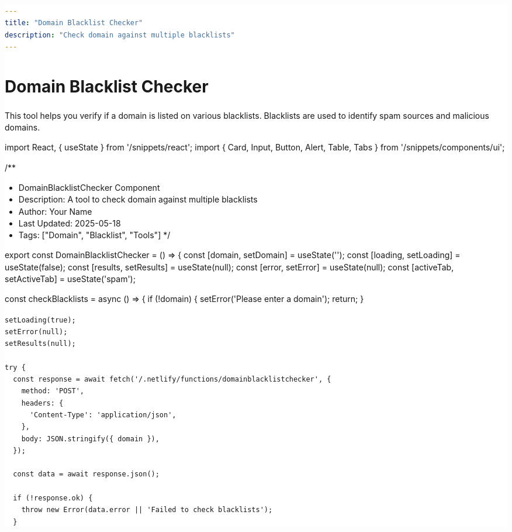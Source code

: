 ```yaml
---
title: "Domain Blacklist Checker"
description: "Check domain against multiple blacklists"
---
```


# Domain Blacklist Checker

This tool helps you verify if a domain is listed on various blacklists. Blacklists are used to identify spam sources and malicious domains.

import React, { useState } from '/snippets/react';
import { Card, Input, Button, Alert, Table, Tabs } from '/snippets/components/ui';

/**
 * DomainBlacklistChecker Component
 * Description: A tool to check domain against multiple blacklists
 * Author: Your Name
 * Last Updated: 2025-05-18
 * Tags: ["Domain", "Blacklist", "Tools"]
 */

export const DomainBlacklistChecker = () => {
  const [domain, setDomain] = useState('');
  const [loading, setLoading] = useState(false);
  const [results, setResults] = useState(null);
  const [error, setError] = useState(null);
  const [activeTab, setActiveTab] = useState('spam');

  const checkBlacklists = async () => {
    if (!domain) {
      setError('Please enter a domain');
      return;
    }

    setLoading(true);
    setError(null);
    setResults(null);

    try {
      const response = await fetch('/.netlify/functions/domainblacklistchecker', {
        method: 'POST',
        headers: {
          'Content-Type': 'application/json',
        },
        body: JSON.stringify({ domain }),
      });

      const data = await response.json();
      
      if (!response.ok) {
        throw new Error(data.error || 'Failed to check blacklists');
      }
